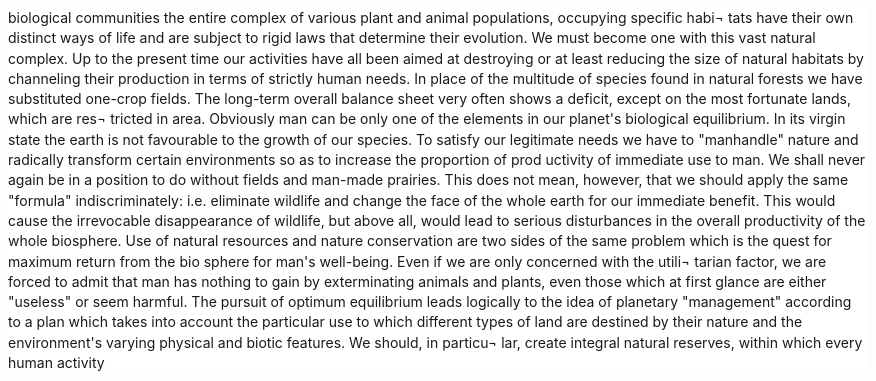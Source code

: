 biological communities the entire
complex of various plant and animal
populations, occupying specific habi¬
tats have their own distinct ways of
life and are subject to rigid laws
that determine their evolution.
We must become one with this vast
natural complex. Up to the present
time our activities have all been aimed
at destroying or at least reducing the
size of natural habitats by channeling
their production in terms of strictly
human needs. In place of the multitude
of species found in natural forests we
have substituted one-crop fields. The
long-term overall balance sheet very
often shows a deficit, except on the
most fortunate lands, which are res¬
tricted in area.
Obviously man can be only one
of the elements in our planet's
biological equilibrium. In its virgin
state the earth is not favourable to
the growth of our species. To
satisfy our legitimate needs we have
to "manhandle" nature and radically
transform certain environments so as
to increase the proportion of prod
uctivity of immediate use to man.
We shall never again be in a position
to do without fields and man-made
prairies.
This does not mean, however, that
we should apply the same "formula"
indiscriminately: i.e. eliminate wildlife
and change the face of the whole earth
for our immediate benefit. This would
cause the irrevocable disappearance
of wildlife, but above all, would lead
to serious disturbances in the overall
productivity of the whole biosphere.
Use of natural resources and
nature conservation are two sides of
the same problem which is the quest
for maximum return from the bio
sphere for man's well-being. Even if
we are only concerned with the utili¬
tarian factor, we are forced to admit
that man has nothing to gain by
exterminating animals and plants, even
those which at first glance are either
"useless" or seem harmful.
The pursuit of optimum equilibrium
leads logically to the idea of planetary
"management" according to a plan
which takes into account the particular
use to which different types of land
are destined by their nature and the
environment's varying physical and
biotic features. We should, in particu¬
lar, create integral natural reserves,
within which every human activity